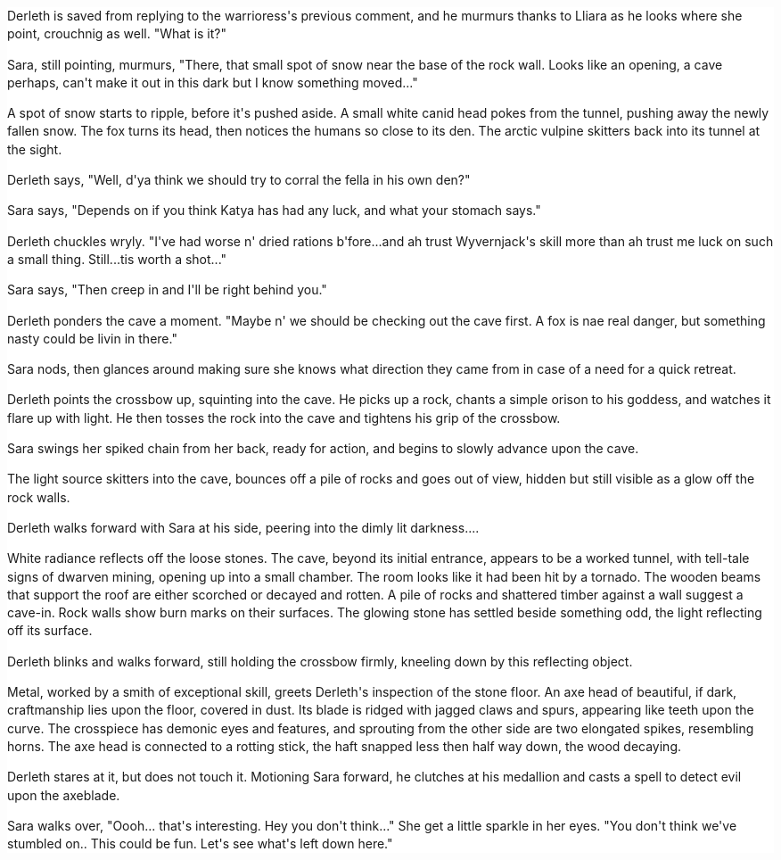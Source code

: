 Derleth is saved from replying to the warrioress's previous comment, and he murmurs thanks to Lliara as he looks where she point, crouchnig as well. "What is it?"

Sara, still pointing, murmurs, "There, that small spot of snow near the base of the rock wall. Looks like an opening, a cave perhaps, can't make it out in this dark but I know something moved..."

A spot of snow starts to ripple, before it's pushed aside. A small white canid head pokes from the tunnel, pushing away the newly fallen snow. The fox turns its head, then notices the humans so close to its den. The arctic vulpine skitters back into its tunnel at the sight.

Derleth says, "Well, d'ya think we should try to corral the fella in his own den?"

Sara says, "Depends on if you think Katya has had any luck, and what your stomach says."

Derleth chuckles wryly. "I've had worse n' dried rations b'fore...and ah trust Wyvernjack's skill more than ah trust me luck on such a small thing. Still...tis worth a shot..."

Sara says, "Then creep in and I'll be right behind you."

Derleth ponders the cave a moment. "Maybe n' we should be checking out the cave first. A fox is nae real danger, but something nasty could be livin in there."

Sara nods, then glances around making sure she knows what direction they came from in case of a need for a quick retreat.

Derleth points the crossbow up, squinting into the cave. He picks up a rock, chants a simple orison to his goddess, and watches it flare up with light. He then tosses the rock into the cave and tightens his grip of the crossbow.

Sara swings her spiked chain from her back, ready for action, and begins to slowly advance upon the cave.

The light source skitters into the cave, bounces off a pile of rocks and goes out of view, hidden but still visible as a glow off the rock walls.

Derleth walks forward with Sara at his side, peering into the dimly lit darkness....

White radiance reflects off the loose stones. The cave, beyond its initial entrance, appears to be a worked tunnel, with tell-tale signs of dwarven mining, opening up into a small chamber. The room looks like it had been hit by a tornado. The wooden beams that support the roof are either scorched or decayed and rotten. A pile of rocks and shattered timber against a wall suggest a cave-in. Rock walls show burn marks on their surfaces. The glowing stone has settled beside something odd, the light reflecting off its surface.

Derleth blinks and walks forward, still holding the crossbow firmly, kneeling down by this reflecting object.

Metal, worked by a smith of exceptional skill, greets Derleth's inspection of the stone floor. An axe head of beautiful, if dark, craftmanship lies upon the floor, covered in dust. Its blade is ridged with jagged claws and spurs, appearing like teeth upon the curve. The crosspiece has demonic eyes and features, and sprouting from the other side are two elongated spikes, resembling horns. The axe head is connected to a rotting stick, the haft snapped less then half way down, the wood decaying.

Derleth stares at it, but does not touch it. Motioning Sara forward, he clutches at his medallion and casts a spell to detect evil upon the axeblade.

Sara walks over, "Oooh... that's interesting. Hey you don't think..." She get a little sparkle in her eyes. "You don't think we've stumbled on.. This could be fun. Let's see what's left down here."

